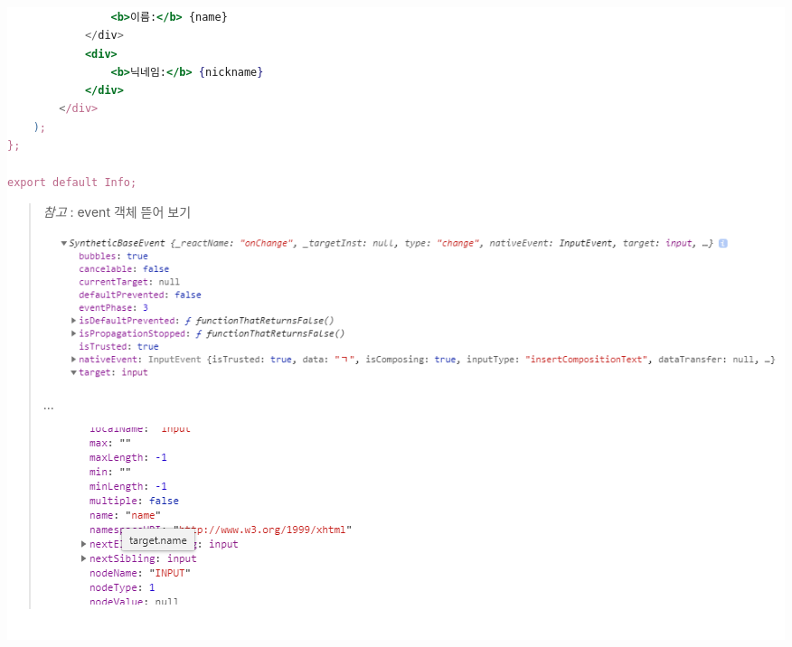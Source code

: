 ```jsx
                <b>이름:</b> {name}
            </div>
            <div>
                <b>닉네임:</b> {nickname}
            </div>
        </div>
    );
};

export default Info;
```

> *참고* : event 객체 뜯어 보기
>
> ![image-20201117111158328](images/image-20201117111158328.png)
>
> ...
>
> ![image-20201117111227264](images/image-20201117111227264.png)

<br>
